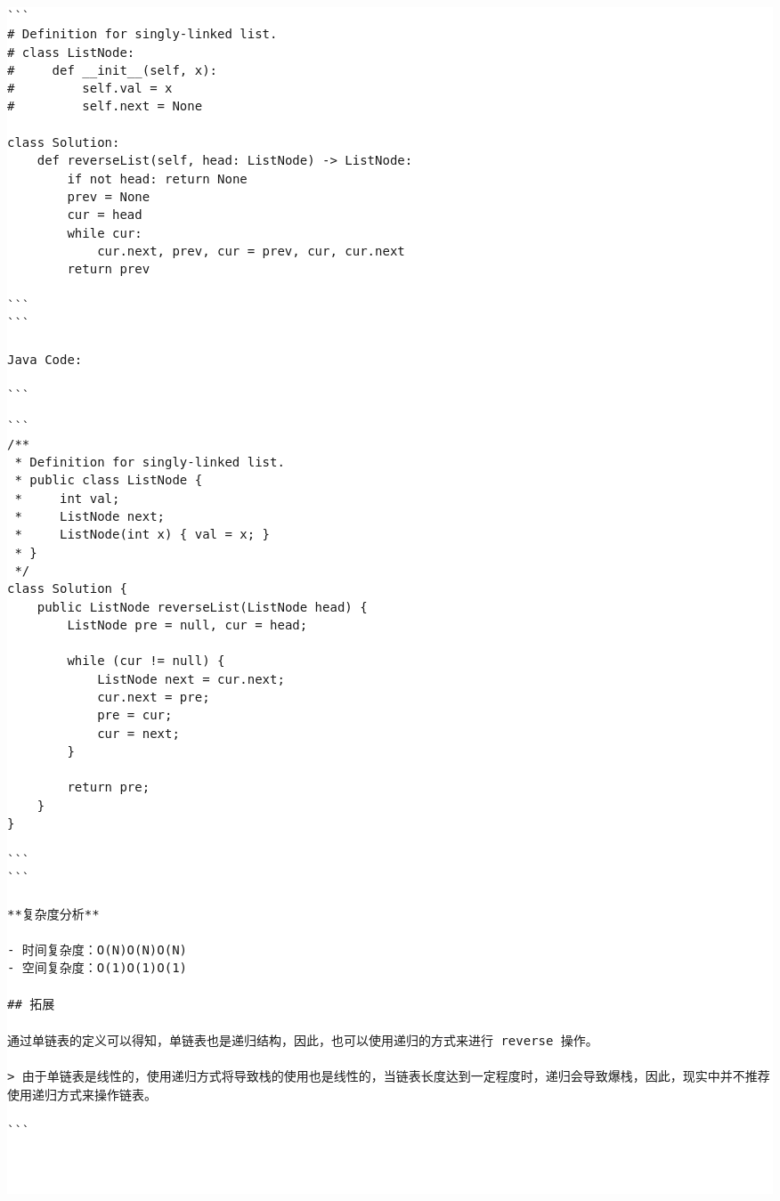 ```
```
<pre class="calibre18">```
<span class="hljs-title"># Definition for singly-linked list.</span>
<span class="hljs-title"># class ListNode:</span>
<span class="hljs-title">#     def __init__(self, x):</span>
<span class="hljs-title">#         self.val = x</span>
<span class="hljs-title">#         self.next = None</span>

<span class="hljs-class"><span class="hljs-keyword">class</span> <span class="hljs-title">Solution</span>:</span>
    <span class="hljs-function"><span class="hljs-keyword">def</span> <span class="hljs-title">reverseList</span><span class="hljs-params">(self, head: ListNode)</span> -> ListNode:</span>
        <span class="hljs-keyword">if</span> <span class="hljs-keyword">not</span> head: <span class="hljs-keyword">return</span> <span class="hljs-keyword">None</span>
        prev = <span class="hljs-keyword">None</span>
        cur = head
        <span class="hljs-keyword">while</span> cur:
            cur.next, prev, cur = prev, cur, cur.next
        <span class="hljs-keyword">return</span> prev

```
```

Java Code:

```
<pre class="calibre18">```
<span class="hljs-title">/**
 * Definition for singly-linked list.
 * public class ListNode {
 *     int val;
 *     ListNode next;
 *     ListNode(int x) { val = x; }
 * }
 */</span>
<span class="hljs-class"><span class="hljs-keyword">class</span> <span class="hljs-title">Solution</span> </span>{
    <span class="hljs-function"><span class="hljs-keyword">public</span> ListNode <span class="hljs-title">reverseList</span><span class="hljs-params">(ListNode head)</span> </span>{
        ListNode pre = <span class="hljs-keyword">null</span>, cur = head;

        <span class="hljs-keyword">while</span> (cur != <span class="hljs-keyword">null</span>) {
            ListNode next = cur.next;
            cur.next = pre;
            pre = cur;
            cur = next;
        }

        <span class="hljs-keyword">return</span> pre;
    }
}

```
```

**复杂度分析**

- 时间复杂度：O(N)O(N)O(N)
- 空间复杂度：O(1)O(1)O(1)

## 拓展

通过单链表的定义可以得知，单链表也是递归结构，因此，也可以使用递归的方式来进行 reverse 操作。

> 由于单链表是线性的，使用递归方式将导致栈的使用也是线性的，当链表长度达到一定程度时，递归会导致爆栈，因此，现实中并不推荐使用递归方式来操作链表。

```